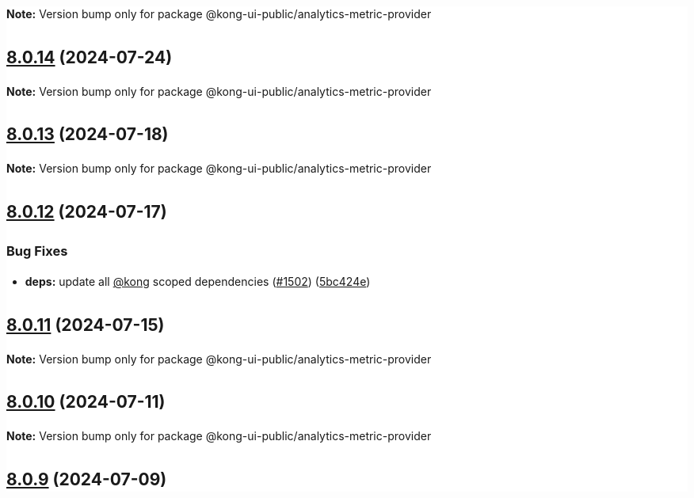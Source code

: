**Note:** Version bump only for package @kong-ui-public/analytics-metric-provider





## [8.0.14](https://github.com/Kong/public-ui-components/compare/@kong-ui-public/analytics-metric-provider@8.0.13...@kong-ui-public/analytics-metric-provider@8.0.14) (2024-07-24)

**Note:** Version bump only for package @kong-ui-public/analytics-metric-provider





## [8.0.13](https://github.com/Kong/public-ui-components/compare/@kong-ui-public/analytics-metric-provider@8.0.12...@kong-ui-public/analytics-metric-provider@8.0.13) (2024-07-18)

**Note:** Version bump only for package @kong-ui-public/analytics-metric-provider





## [8.0.12](https://github.com/Kong/public-ui-components/compare/@kong-ui-public/analytics-metric-provider@8.0.11...@kong-ui-public/analytics-metric-provider@8.0.12) (2024-07-17)


### Bug Fixes

* **deps:** update all [@kong](https://github.com/kong) scoped dependencies ([#1502](https://github.com/Kong/public-ui-components/issues/1502)) ([5bc424e](https://github.com/Kong/public-ui-components/commit/5bc424ed7333870527dc417fcf98b7d37062fb78))





## [8.0.11](https://github.com/Kong/public-ui-components/compare/@kong-ui-public/analytics-metric-provider@8.0.10...@kong-ui-public/analytics-metric-provider@8.0.11) (2024-07-15)

**Note:** Version bump only for package @kong-ui-public/analytics-metric-provider





## [8.0.10](https://github.com/Kong/public-ui-components/compare/@kong-ui-public/analytics-metric-provider@8.0.9...@kong-ui-public/analytics-metric-provider@8.0.10) (2024-07-11)

**Note:** Version bump only for package @kong-ui-public/analytics-metric-provider





## [8.0.9](https://github.com/Kong/public-ui-components/compare/@kong-ui-public/analytics-metric-provider@8.0.8...@kong-ui-public/analytics-metric-provider@8.0.9) (2024-07-09)
